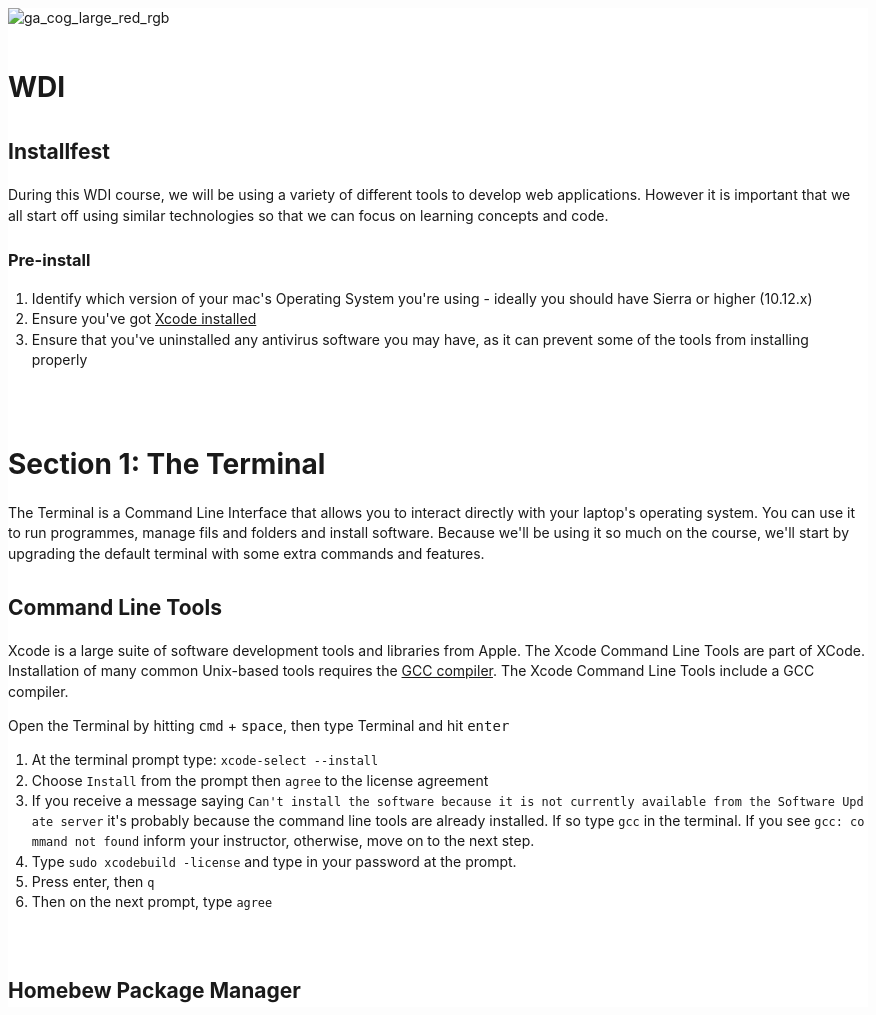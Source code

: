 ![ga_cog_large_red_rgb](https://cloud.githubusercontent.com/assets/40461/8183776/469f976e-1432-11e5-8199-6ac91363302b.png)

WDI
======
## Installfest

During this WDI course, we will be using a variety of different tools to develop web applications. However it is important that we all start off using similar technologies so that we can focus on learning concepts and code.

### Pre-install

1. Identify which version of your mac's Operating System you're using - ideally you should have Sierra or higher (10.12.x)
2. Ensure you've got [Xcode installed](https://itunes.apple.com/us/app/xcode/id497799835?ls=1&mt=12)
3. Ensure that you've uninstalled any antivirus software you may have, as it can prevent some of the tools from installing properly

<br>

# Section 1: The Terminal

The Terminal is a Command Line Interface that allows you to interact directly with your laptop's operating system. You can use it to run programmes, manage fils and folders and install software. Because we'll be using it so much on the course, we'll start by upgrading the default terminal with some extra commands and features.

## Command Line Tools

Xcode is a large suite of software development tools and libraries from Apple. The Xcode Command Line Tools are part of XCode. Installation of many common Unix-based tools requires the [GCC compiler](https://en.wikipedia.org/wiki/GNU_Compiler_Collection). The Xcode Command Line Tools include a GCC compiler.

Open the Terminal by hitting <kbd>cmd</kbd> + <kbd>space</kbd>, then type Terminal and hit <kbd>enter</kbd>

1. At the terminal prompt type: `xcode-select --install`
2. Choose `Install` from the prompt then `agree` to the license agreement
3. If you receive a message saying `Can't install the software because it is not currently available from the Software Update server` it's probably because the command line tools are already installed. If so type `gcc` in the terminal. If you see `gcc: command not found` inform your instructor, otherwise, move on to the next step.
4. Type `sudo xcodebuild -license` and type in your password at the prompt.
5. Press enter, then `q`
6. Then on the next prompt, type `agree`

<br>

## Homebew Package Manager
